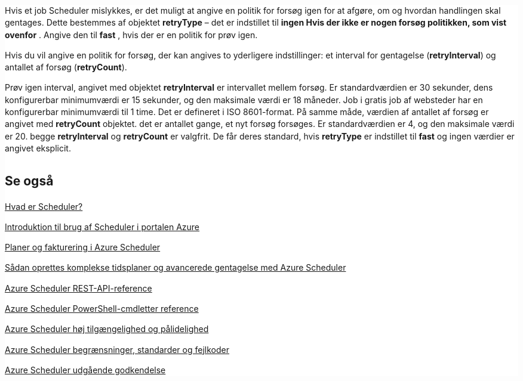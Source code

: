 Hvis et job Scheduler mislykkes, er det muligt at angive en politik for forsøg igen for at afgøre, om og hvordan handlingen skal gentages. Dette bestemmes af objektet **retryType** – det er indstillet til **ingen Hvis der ikke er nogen forsøg politikken, som vist ovenfor** . Angive den til **fast** , hvis der er en politik for prøv igen.

Hvis du vil angive en politik for forsøg, der kan angives to yderligere indstillinger: et interval for gentagelse (**retryInterval**) og antallet af forsøg (**retryCount**).

Prøv igen interval, angivet med objektet **retryInterval** er intervallet mellem forsøg. Er standardværdien er 30 sekunder, dens konfigurerbar minimumværdi er 15 sekunder, og den maksimale værdi er 18 måneder. Job i gratis job af websteder har en konfigurerbar minimumværdi til 1 time.  Det er defineret i ISO 8601-format. På samme måde, værdien af antallet af forsøg er angivet med **retryCount** objektet. det er antallet gange, et nyt forsøg forsøges. Er standardværdien er 4, og den maksimale værdi er 20\. begge **retryInterval** og **retryCount** er valgfrit. De får deres standard, hvis **retryType** er indstillet til **fast** og ingen værdier er angivet eksplicit.

## <a name="see-also"></a>Se også

 [Hvad er Scheduler?](scheduler-intro.md)

 [Introduktion til brug af Scheduler i portalen Azure](scheduler-get-started-portal.md)

 [Planer og fakturering i Azure Scheduler](scheduler-plans-billing.md)

 [Sådan oprettes komplekse tidsplaner og avancerede gentagelse med Azure Scheduler](scheduler-advanced-complexity.md)

 [Azure Scheduler REST-API-reference](https://msdn.microsoft.com/library/mt629143)

 [Azure Scheduler PowerShell-cmdletter reference](scheduler-powershell-reference.md)

 [Azure Scheduler høj tilgængelighed og pålidelighed](scheduler-high-availability-reliability.md)

 [Azure Scheduler begrænsninger, standarder og fejlkoder](scheduler-limits-defaults-errors.md)

 [Azure Scheduler udgående godkendelse](scheduler-outbound-authentication.md)
